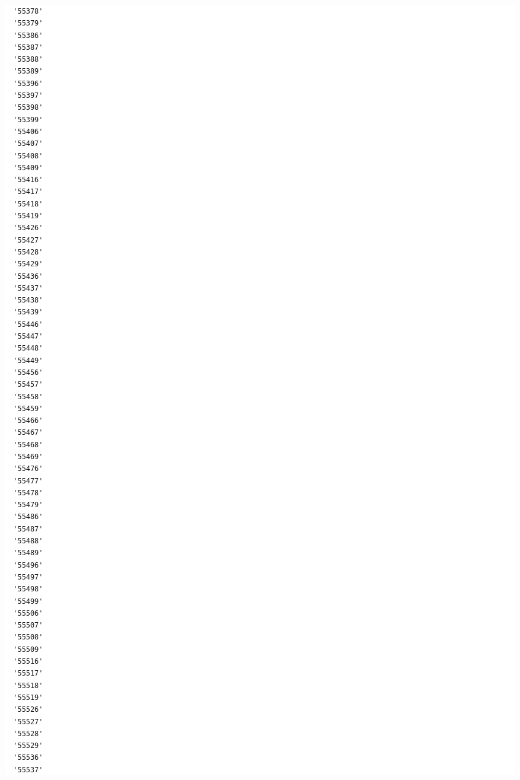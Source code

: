       '55378'
      '55379'
      '55386'
      '55387'
      '55388'
      '55389'
      '55396'
      '55397'
      '55398'
      '55399'
      '55406'
      '55407'
      '55408'
      '55409'
      '55416'
      '55417'
      '55418'
      '55419'
      '55426'
      '55427'
      '55428'
      '55429'
      '55436'
      '55437'
      '55438'
      '55439'
      '55446'
      '55447'
      '55448'
      '55449'
      '55456'
      '55457'
      '55458'
      '55459'
      '55466'
      '55467'
      '55468'
      '55469'
      '55476'
      '55477'
      '55478'
      '55479'
      '55486'
      '55487'
      '55488'
      '55489'
      '55496'
      '55497'
      '55498'
      '55499'
      '55506'
      '55507'
      '55508'
      '55509'
      '55516'
      '55517'
      '55518'
      '55519'
      '55526'
      '55527'
      '55528'
      '55529'
      '55536'
      '55537'